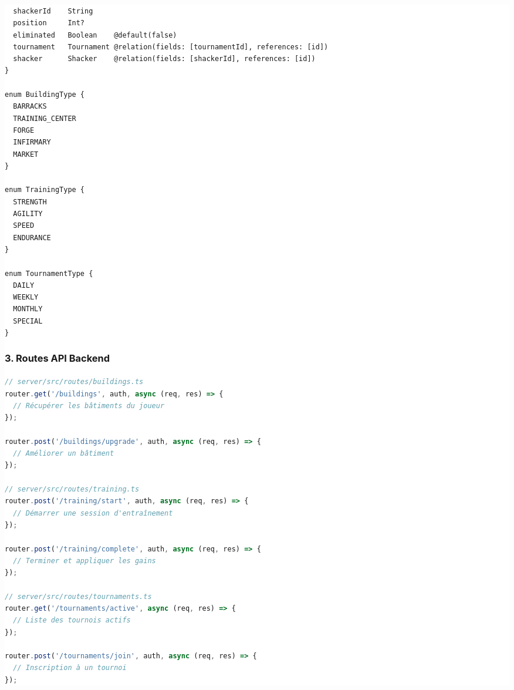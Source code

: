 ```prisma
  shackerId    String
  position     Int?
  eliminated   Boolean    @default(false)
  tournament   Tournament @relation(fields: [tournamentId], references: [id])
  shacker      Shacker    @relation(fields: [shackerId], references: [id])
}

enum BuildingType {
  BARRACKS
  TRAINING_CENTER
  FORGE
  INFIRMARY
  MARKET
}

enum TrainingType {
  STRENGTH
  AGILITY
  SPEED
  ENDURANCE
}

enum TournamentType {
  DAILY
  WEEKLY
  MONTHLY
  SPECIAL
}
```

### 3. Routes API Backend

```typescript
// server/src/routes/buildings.ts
router.get('/buildings', auth, async (req, res) => {
  // Récupérer les bâtiments du joueur
});

router.post('/buildings/upgrade', auth, async (req, res) => {
  // Améliorer un bâtiment
});

// server/src/routes/training.ts
router.post('/training/start', auth, async (req, res) => {
  // Démarrer une session d'entraînement
});

router.post('/training/complete', auth, async (req, res) => {
  // Terminer et appliquer les gains
});

// server/src/routes/tournaments.ts
router.get('/tournaments/active', async (req, res) => {
  // Liste des tournois actifs
});

router.post('/tournaments/join', auth, async (req, res) => {
  // Inscription à un tournoi
});
```
